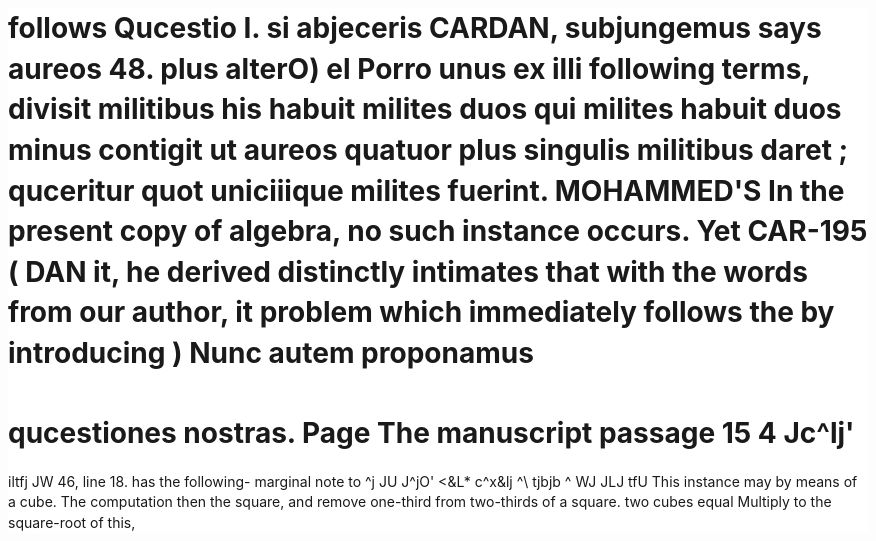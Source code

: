follows Qucestio I.
si abjeceris
CARDAN, subjungemus
says
aureos 48.
plus alterO) el
Porro unus ex
illi
following terms,
divisit
militibus
his habuit milites
duos
qui milites habuit duos minus contigit
ut aureos quatuor plus singulis militibus daret ; quceritur
quot uniciiique milites fuerint.
MOHAMMED'S
In the
present copy of
algebra, no such instance occurs.
Yet CAR-195
(
DAN
it,
he derived
distinctly intimates that
with the words
from our author,
it
problem which immediately follows
the
by introducing
)
Nunc autem proponamus
= 
qucestiones
nostras.
Page
The manuscript
passage
15
4
Jc^lj'
= 
iltfj
JW
46, line 18.
has the following- marginal note to
^j
JU
J^jO' <&L*
c^x&lj
^\ tjbjb ^
WJ JLJ
tfU
This instance
may
by means of a cube. The computation then
the square, and remove one-third from
two-thirds of a square.
two cubes equal
Multiply
to
the square-root of this,